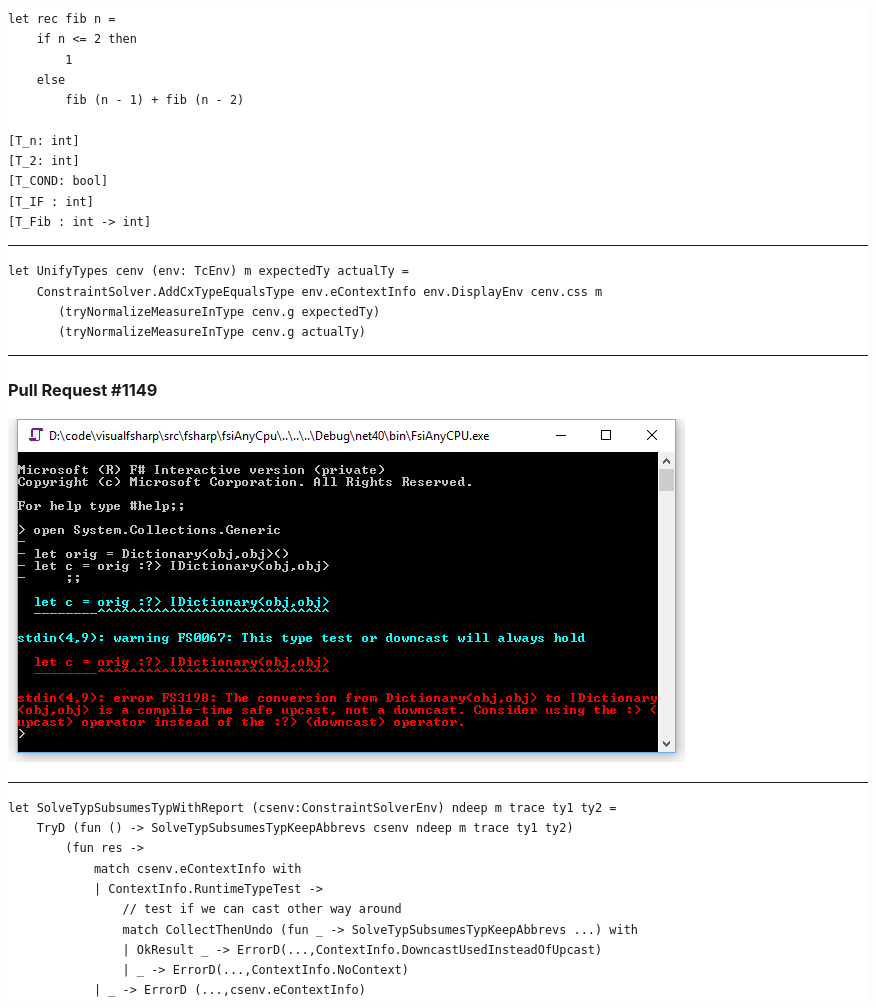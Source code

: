 
    let rec fib n = 
        if n <= 2 then 
            1
        else 
            fib (n - 1) + fib (n - 2)

    [T_n: int]
    [T_2: int]
    [T_COND: bool]
    [T_IF : int]
    [T_Fib : int -> int]

---

    let UnifyTypes cenv (env: TcEnv) m expectedTy actualTy = 
        ConstraintSolver.AddCxTypeEqualsType env.eContextInfo env.DisplayEnv cenv.css m 
           (tryNormalizeMeasureInType cenv.g expectedTy) 
           (tryNormalizeMeasureInType cenv.g actualTy)


---

### Pull Request #1149


![type test](images/downcast.png)

---

    let SolveTypSubsumesTypWithReport (csenv:ConstraintSolverEnv) ndeep m trace ty1 ty2 =
        TryD (fun () -> SolveTypSubsumesTypKeepAbbrevs csenv ndeep m trace ty1 ty2)
            (fun res ->
                match csenv.eContextInfo with
                | ContextInfo.RuntimeTypeTest ->
                    // test if we can cast other way around
                    match CollectThenUndo (fun _ -> SolveTypSubsumesTypKeepAbbrevs ...) with 
                    | OkResult _ -> ErrorD(...,ContextInfo.DowncastUsedInsteadOfUpcast)
                    | _ -> ErrorD(...,ContextInfo.NoContext)
                | _ -> ErrorD (...,csenv.eContextInfo)
